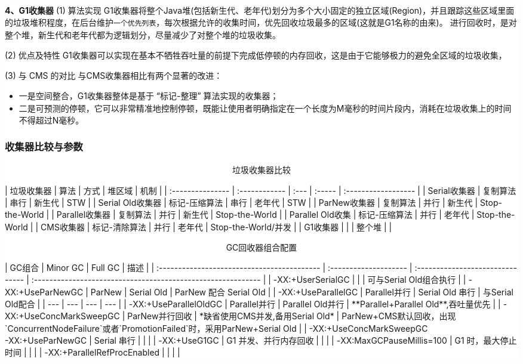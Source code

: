 **4、G1收集器**
(1) 算法实现
G1收集器将整个Java堆(包括新生代、老年代)划分为多个大小固定的独立区域(Region)，并且跟踪这些区域里面的垃圾堆积程度，在后台维护`一个优先列表`，每次根据允许的收集时间，优先回收垃圾最多的区域(这就是G1名称的由来)。
进行回收时，是对整个堆，新生代和老年代都为逻辑划分，尽量减少了对整个堆的垃圾收集。

(2) 优点及特性
G1收集器可以实现在基本不牺牲吞吐量的前提下完成低停顿的内存回收，这是由于它能够极力的避免全区域的垃圾收集，

(3) 与 CMS 的对比
与CMS收集器相比有两个显著的改进：

+ 一是空间整合，G1收集器整体是基于 “标记-整理” 算法实现的收集器；
+ 二是可预测的停顿，它可以非常精准地控制停顿，既能让使用者明确指定在一个长度为M毫秒的时间片段内，消耗在垃圾收集上的时间不得超过N毫秒。



### 收集器比较与参数


<p align="center">垃圾收集器比较</p>
| 垃圾收集器       | 算法          | 方式 | 堆区域 | 机制                |
| :--------------- | :------------ | :--- | :----- | :------------------ |
| Serial收集器     | 复制算法      | 串行 | 新生代 | STW                 |
| Serial Old收集器 | 标记-压缩算法 | 串行 | 老年代 | STW                 |
| ParNew收集器     | 复制算法      | 并行 | 新生代 | Stop-the-World      |
| Parallel收集器   | 复制算法      | 并行 | 新生代 | Stop-the-World      |
| Parallel Old收集 | 标记-压缩算法 | 并行 | 老年代 | Stop-the-World      |
| CMS收集器        | 标记-清除算法 | 并行 | 老年代 | Stop-the-World/并发 |
| G1收集器         |               |      | 整个堆 |                     |


<p align="center">GC回收器组合配置</p>
| GC组合                                      | Minor GC              | Full GC                          | 描述                                                         |
| :------------------------------------------ | :-------------------- | :------------------------------- | :----------------------------------------------------------- |
| -XX:+UserSerialGC                           |                       |                                  | 可与Serial Old组合执行                                       |
| -XX:+UseParNewGC                            | ParNew                | Serial Old                       | ParNew 配合 Serial Old                                       |
| -XX:+UseParallelGC                          | Parallel并行          | Serial Old 串行                  | 与Serial Old配合                                             |
| ---                                         | ---                   | ---                              | ---                                                          |
| -XX:+UseParallelOldGC                       | Parallel并行          | Parallel Old并行                 | **Parallel+Parallel Old**,吞吐量优先                         |
| -XX:+UseConcMarkSweepGC                     | ParNew并行回收        | *缺省使用CMS并发,备用Serial Old* | ParNew+CMS默认回收，出现`ConcurrentNodeFailure`或者`PromotionFailed`时，采用ParNew+Serial Old |
| -XX:+UseConcMarkSweepGC<br>-XX:+UseParNewGC | Serial 串行           |                                  |                                                              |
| -XX:+UseG1GC                                | G1 并发、并行内存回收 |                                  |                                                              |
| -XX:MaxGCPauseMillis=100                    | G1 时，最大停止时间   |                                  |                                                              |
| -XX:+ParallelRefProcEnabled                 |                       |                                  |                                                              |
